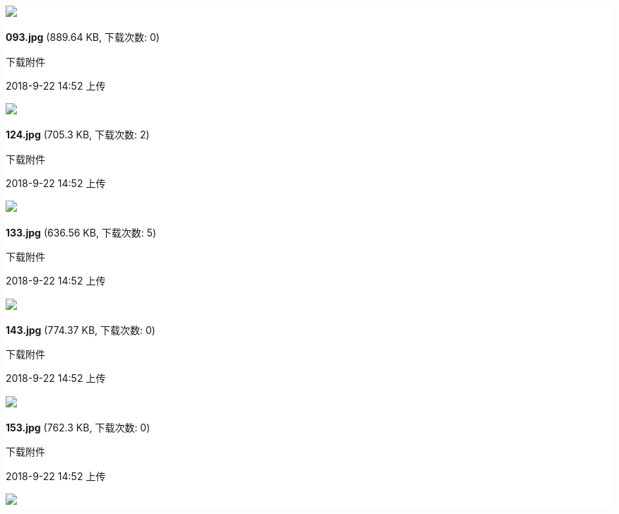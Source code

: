 


<img src="https://img.saraba1st.com/forum/201809/22/145213d0s74gp75l4yag4y.jpg" referrerpolicy="no-referrer">


<strong>093.jpg</strong> (889.64 KB, 下载次数: 0)

下载附件

2018-9-22 14:52 上传





<img src="https://img.saraba1st.com/forum/201809/22/145214e51l11n1iysz1225.jpg" referrerpolicy="no-referrer">


<strong>124.jpg</strong> (705.3 KB, 下载次数: 2)

下载附件

2018-9-22 14:52 上传





<img src="https://img.saraba1st.com/forum/201809/22/145218glxpnlgw6pv9owfn.jpg" referrerpolicy="no-referrer">


<strong>133.jpg</strong> (636.56 KB, 下载次数: 5)

下载附件

2018-9-22 14:52 上传





<img src="https://img.saraba1st.com/forum/201809/22/145220jzqgkpjspwp3awpr.jpg" referrerpolicy="no-referrer">


<strong>143.jpg</strong> (774.37 KB, 下载次数: 0)

下载附件

2018-9-22 14:52 上传





<img src="https://img.saraba1st.com/forum/201809/22/145221vmxvaynvimx8vuh8.jpg" referrerpolicy="no-referrer">


<strong>153.jpg</strong> (762.3 KB, 下载次数: 0)

下载附件

2018-9-22 14:52 上传





<img src="https://img.saraba1st.com/forum/201809/22/145221xlflnl5lxydcldya.jpg" referrerpolicy="no-referrer">
